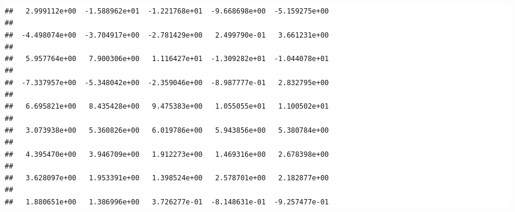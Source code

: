     ##   2.999112e+00  -1.588962e+01  -1.221768e+01  -9.668698e+00  -5.159275e+00 
    ##                                                                            
    ##  -4.498074e+00  -3.704917e+00  -2.781429e+00   2.499790e-01   3.661231e+00 
    ##                                                                            
    ##   5.957764e+00   7.900306e+00   1.116427e+01  -1.309282e+01  -1.044078e+01 
    ##                                                                            
    ##  -7.337957e+00  -5.348042e+00  -2.359046e+00  -8.987777e-01   2.832795e+00 
    ##                                                                            
    ##   6.695821e+00   8.435428e+00   9.475383e+00   1.055055e+01   1.100502e+01 
    ##                                                                            
    ##   3.073938e+00   5.360826e+00   6.019786e+00   5.943856e+00   5.380784e+00 
    ##                                                                            
    ##   4.395470e+00   3.946709e+00   1.912273e+00   1.469316e+00   2.678398e+00 
    ##                                                                            
    ##   3.628097e+00   1.953391e+00   1.398524e+00   2.578701e+00   2.182877e+00 
    ##                                                                            
    ##   1.880651e+00   1.386996e+00   3.726277e-01  -8.148631e-01  -9.257477e-01 
